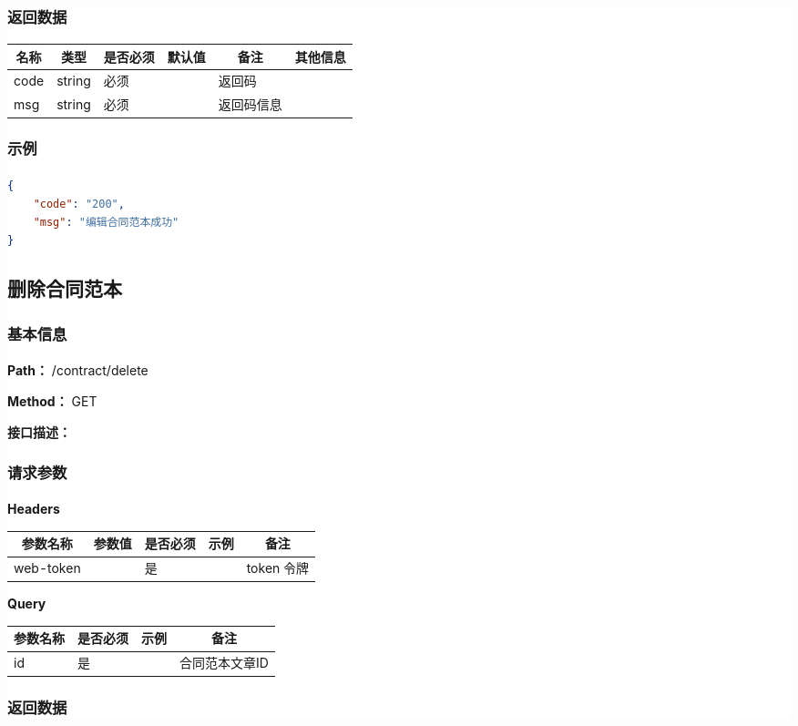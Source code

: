 

### 返回数据

<table>
  <thead class="ant-table-thead">
    <tr>
      <th key=name>名称</th><th key=type>类型</th><th key=required>是否必须</th><th key=default>默认值</th><th key=desc>备注</th><th key=sub>其他信息</th>
    </tr>
  </thead><tbody className="ant-table-tbody"><tr key=0-0><td key=0><span style="padding-left: 0px"><span style="color: #8c8a8a"></span> code</span></td><td key=1><span>string</span></td><td key=2>必须</td><td key=3></td><td key=4><span style="white-space: pre-wrap">返回码</span></td><td key=5></td></tr><tr key=0-1><td key=0><span style="padding-left: 0px"><span style="color: #8c8a8a"></span> msg</span></td><td key=1><span>string</span></td><td key=2>必须</td><td key=3></td><td key=4><span style="white-space: pre-wrap">返回码信息</span></td><td key=5></td></tr>
               </tbody>
              </table>

### 示例

```json
{
    "code": "200",
    "msg": "编辑合同范本成功"
}
```

## 删除合同范本
<a id=删除合同范本> </a>
### 基本信息

**Path：** /contract/delete

**Method：** GET

**接口描述：**


### 请求参数
**Headers**

| 参数名称  | 参数值  |  是否必须 | 示例  | 备注  |
| ------------ | ------------ | ------------ | ------------ | ------------ |
| web-token  |   | 是  |   |  token 令牌 |

**Query**

| 参数名称  |  是否必须 | 示例  | 备注  |
| ------------ | ------------ | ------------ | ------------ |
| id | 是  |   |  合同范本文章ID |

### 返回数据
